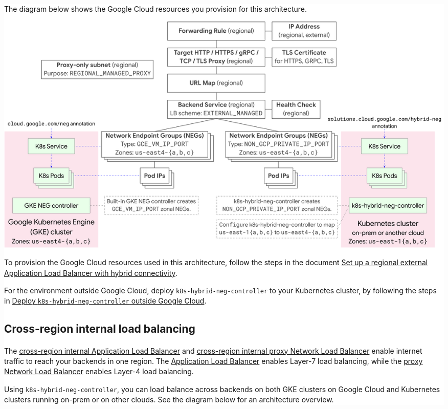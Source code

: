 The diagram below shows the Google Cloud resources you provision for this
architecture.

![Google Cloud resources for regional external Application Load Balancer or proxy Network Load Balancer used to load balance across Google Cloud and on-prem or other cloud](diagrams/resources-rxlb.svg)

To provision the Google Cloud resources used in this architecture, follow the
steps in the document
[Set up a regional external Application Load Balancer with hybrid connectivity](https://cloud.google.com/load-balancing/docs/https/setting-up-reg-ext-https-hybrid).

For the environment outside Google Cloud, deploy `k8s-hybrid-neg-controller` to
your Kubernetes cluster, by following the steps in
[Deploy `k8s-hybrid-neg-controller` outside Google Cloud](deploy-off-gcp.md).

## Cross-region internal load balancing

The
[cross-region internal Application Load Balancer](https://cloud.google.com/load-balancing/docs/l7-internal)
and
[cross-region internal proxy Network Load Balancer](https://cloud.google.com/load-balancing/docs/tcp/internal-proxy)
enable internet traffic to reach your backends in one region. The
[Application Load Balancer](https://cloud.google.com/load-balancing/docs/application-load-balancer)
enables Layer-7 load balancing, while the
[proxy Network Load Balancer](https://cloud.google.com/load-balancing/docs/proxy-network-load-balancer)
enables Layer-4 load balancing.

Using `k8s-hybrid-neg-controller`, you can load balance across backends on both
GKE clusters on Google Cloud and Kubernetes clusters running on-prem or on other
clouds. See the diagram below for an architecture overview.
